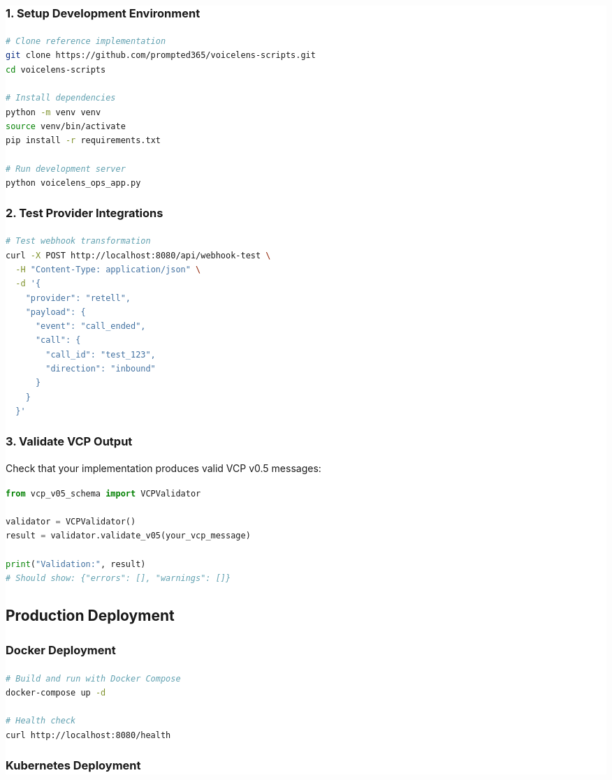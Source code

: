 ### 1. Setup Development Environment

```bash
# Clone reference implementation
git clone https://github.com/prompted365/voicelens-scripts.git
cd voicelens-scripts

# Install dependencies
python -m venv venv
source venv/bin/activate
pip install -r requirements.txt

# Run development server
python voicelens_ops_app.py
```
### 2. Test Provider Integrations

```bash
# Test webhook transformation
curl -X POST http://localhost:8080/api/webhook-test \
  -H "Content-Type: application/json" \
  -d '{
    "provider": "retell",
    "payload": {
      "event": "call_ended",
      "call": {
        "call_id": "test_123",
        "direction": "inbound"
      }
    }
  }'
```
### 3. Validate VCP Output

Check that your implementation produces valid VCP v0.5 messages:

```python
from vcp_v05_schema import VCPValidator

validator = VCPValidator()
result = validator.validate_v05(your_vcp_message)

print("Validation:", result)
# Should show: {"errors": [], "warnings": []}
```
## Production Deployment

### Docker Deployment

```bash
# Build and run with Docker Compose
docker-compose up -d

# Health check
curl http://localhost:8080/health
```
### Kubernetes Deployment
